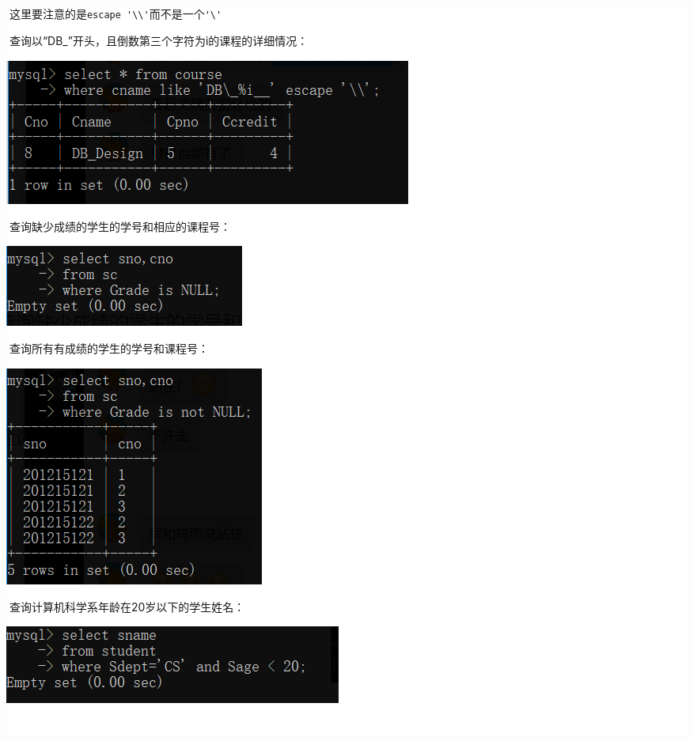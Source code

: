 ​													这里要注意的是`escape '\\'`而不是一个`'\'`    

​	查询以“DB_”开头，且倒数第三个字符为i的课程的详细情况：

![image-20201116235749874](%E6%8A%A5%E5%91%8A.assets/image-20201116235749874.png)

​	查询缺少成绩的学生的学号和相应的课程号：

![image-20201116235913980](%E6%8A%A5%E5%91%8A.assets/image-20201116235913980.png)

​	查询所有有成绩的学生的学号和课程号：

![image-20201117000849135](%E6%8A%A5%E5%91%8A.assets/image-20201117000849135.png)

​	查询计算机科学系年龄在20岁以下的学生姓名：

![image-20201117001314313](%E6%8A%A5%E5%91%8A.assets/image-20201117001314313.png)

​	

